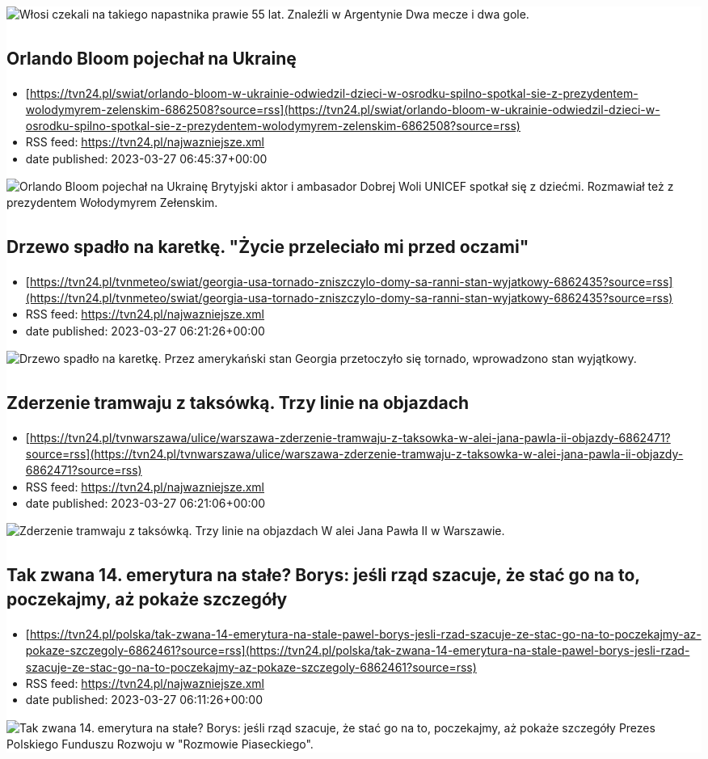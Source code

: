 <img alt="Włosi czekali na takiego napastnika prawie 55 lat. Znaleźli w Argentynie" src="https://tvn24.pl/najnowsze/cdn-zdjecie-yo5ijg-wlosi-znalezli-nowa-dziewiatke-6862542/alternates/LANDSCAPE_1280" />
    Dwa mecze i dwa gole.

## Orlando Bloom pojechał na Ukrainę
 - [https://tvn24.pl/swiat/orlando-bloom-w-ukrainie-odwiedzil-dzieci-w-osrodku-spilno-spotkal-sie-z-prezydentem-wolodymyrem-zelenskim-6862508?source=rss](https://tvn24.pl/swiat/orlando-bloom-w-ukrainie-odwiedzil-dzieci-w-osrodku-spilno-spotkal-sie-z-prezydentem-wolodymyrem-zelenskim-6862508?source=rss)
 - RSS feed: https://tvn24.pl/najwazniejsze.xml
 - date published: 2023-03-27 06:45:37+00:00

<img alt="Orlando Bloom pojechał na Ukrainę" src="https://tvn24.pl/najnowsze/cdn-zdjecie-ab9lia-orlando-bloom-w-ukrainie-odwiedzil-dzieci-w-osrodku-spilno-6862517/alternates/LANDSCAPE_1280" />
    Brytyjski aktor i ambasador Dobrej Woli UNICEF spotkał się z dziećmi. Rozmawiał też z prezydentem Wołodymyrem Zełenskim.

## Drzewo spadło na karetkę. "Życie przeleciało mi przed oczami"
 - [https://tvn24.pl/tvnmeteo/swiat/georgia-usa-tornado-zniszczylo-domy-sa-ranni-stan-wyjatkowy-6862435?source=rss](https://tvn24.pl/tvnmeteo/swiat/georgia-usa-tornado-zniszczylo-domy-sa-ranni-stan-wyjatkowy-6862435?source=rss)
 - RSS feed: https://tvn24.pl/najwazniejsze.xml
 - date published: 2023-03-27 06:21:26+00:00

<img alt="Drzewo spadło na karetkę. " src="https://tvn24.pl/tvnmeteo/najnowsze/cdn-zdjecie-b4fb77-tornado-georgia-usa-6862445/alternates/LANDSCAPE_1280" />
    Przez amerykański stan Georgia przetoczyło się tornado, wprowadzono stan wyjątkowy.

## Zderzenie tramwaju z taksówką. Trzy linie na objazdach
 - [https://tvn24.pl/tvnwarszawa/ulice/warszawa-zderzenie-tramwaju-z-taksowka-w-alei-jana-pawla-ii-objazdy-6862471?source=rss](https://tvn24.pl/tvnwarszawa/ulice/warszawa-zderzenie-tramwaju-z-taksowka-w-alei-jana-pawla-ii-objazdy-6862471?source=rss)
 - RSS feed: https://tvn24.pl/najwazniejsze.xml
 - date published: 2023-03-27 06:21:06+00:00

<img alt="Zderzenie tramwaju z taksówką. Trzy linie na objazdach" src="https://tvn24.pl/tvnwarszawa/najnowsze/cdn-zdjecie-6445pp-zderzenie-auta-z-tramwajem-6862489/alternates/LANDSCAPE_1280" />
    W alei Jana Pawła II w Warszawie.

## Tak zwana 14. emerytura na stałe? Borys: jeśli rząd szacuje, że stać go na to, poczekajmy, aż pokaże szczegóły
 - [https://tvn24.pl/polska/tak-zwana-14-emerytura-na-stale-pawel-borys-jesli-rzad-szacuje-ze-stac-go-na-to-poczekajmy-az-pokaze-szczegoly-6862461?source=rss](https://tvn24.pl/polska/tak-zwana-14-emerytura-na-stale-pawel-borys-jesli-rzad-szacuje-ze-stac-go-na-to-poczekajmy-az-pokaze-szczegoly-6862461?source=rss)
 - RSS feed: https://tvn24.pl/najwazniejsze.xml
 - date published: 2023-03-27 06:11:26+00:00

<img alt="Tak zwana 14. emerytura na stałe? Borys: jeśli rząd szacuje, że stać go na to, poczekajmy, aż pokaże szczegóły" src="https://tvn24.pl/najnowsze/cdn-zdjecie-kq3esn-emeryci-shutterstock_1397798255-5474025/alternates/LANDSCAPE_1280" />
    Prezes Polskiego Funduszu Rozwoju w "Rozmowie Piaseckiego".

